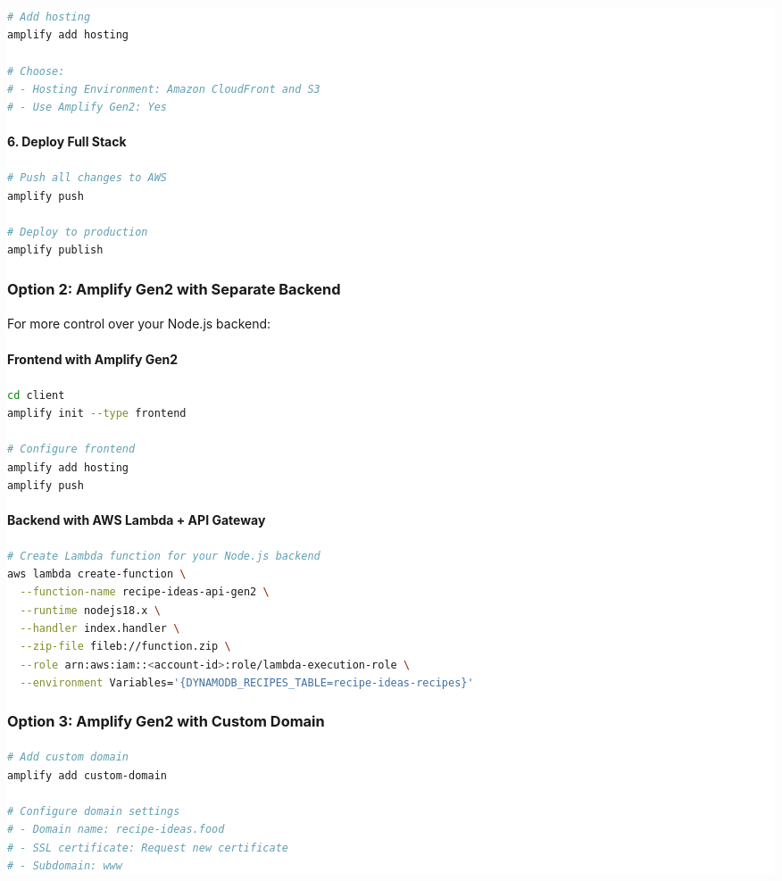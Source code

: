 ```bash
# Add hosting
amplify add hosting

# Choose:
# - Hosting Environment: Amazon CloudFront and S3
# - Use Amplify Gen2: Yes
```

#### 6. Deploy Full Stack

```bash
# Push all changes to AWS
amplify push

# Deploy to production
amplify publish
```

### Option 2: Amplify Gen2 with Separate Backend

For more control over your Node.js backend:

#### Frontend with Amplify Gen2

```bash
cd client
amplify init --type frontend

# Configure frontend
amplify add hosting
amplify push
```

#### Backend with AWS Lambda + API Gateway

```bash
# Create Lambda function for your Node.js backend
aws lambda create-function \
  --function-name recipe-ideas-api-gen2 \
  --runtime nodejs18.x \
  --handler index.handler \
  --zip-file fileb://function.zip \
  --role arn:aws:iam::<account-id>:role/lambda-execution-role \
  --environment Variables='{DYNAMODB_RECIPES_TABLE=recipe-ideas-recipes}'
```

### Option 3: Amplify Gen2 with Custom Domain

```bash
# Add custom domain
amplify add custom-domain

# Configure domain settings
# - Domain name: recipe-ideas.food
# - SSL certificate: Request new certificate
# - Subdomain: www
```
